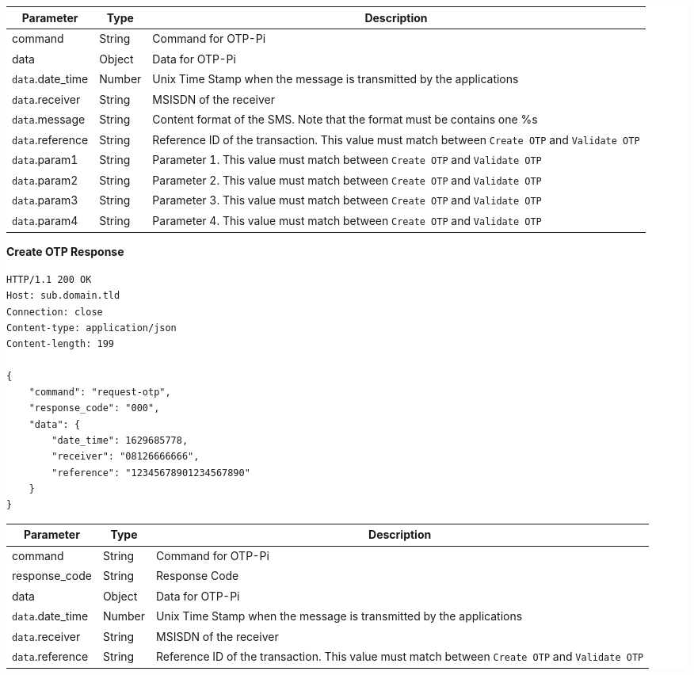 | Parameter | Type | Description |
| --------- | ---- | ----------|
| command | String | Command for OTP-Pi |
| data | Object | Data for OTP-Pi | 
| `data`.date_time | Number | Unix Time Stamp when the message is transmitted by the applications | 
| `data`.receiver | String | MSISDN of the receiver |
| `data`.message | String | Content format of the SMS. Note that the format must be contains one %s |
| `data`.reference | String | Reference ID of the transaction. This value must match between `Create OTP` and `Validate OTP` | 
| `data`.param1 | String | Parameter 1. This value must match between `Create OTP` and `Validate OTP` | 
| `data`.param2 | String | Parameter 2. This value must match between `Create OTP` and `Validate OTP` | 
| `data`.param3 | String | Parameter 3. This value must match between `Create OTP` and `Validate OTP` | 
| `data`.param4 | String | Parameter 4. This value must match between `Create OTP` and `Validate OTP` | 


**Create OTP Response**

```http
HTTP/1.1 200 OK
Host: sub.domain.tld
Connection: close
Content-type: application/json
Content-length: 199

{
	"command": "request-otp",
	"response_code": "000",
	"data": {
		"date_time": 1629685778,
		"receiver": "08126666666",
		"reference": "12345678901234567890"
	}
}
```

| Parameter | Type | Description |
| --------- | ---- | ----------|
| command | String | Command for OTP-Pi |
| response_code | String | Response Code | 
| data | Object | Data for OTP-Pi | 
| `data`.date_time | Number | Unix Time Stamp when the message is transmitted by the applications | 
| `data`.receiver | String | MSISDN of the receiver |
| `data`.reference | String | Reference ID of the transaction. This value must match between `Create OTP` and `Validate OTP` | 
